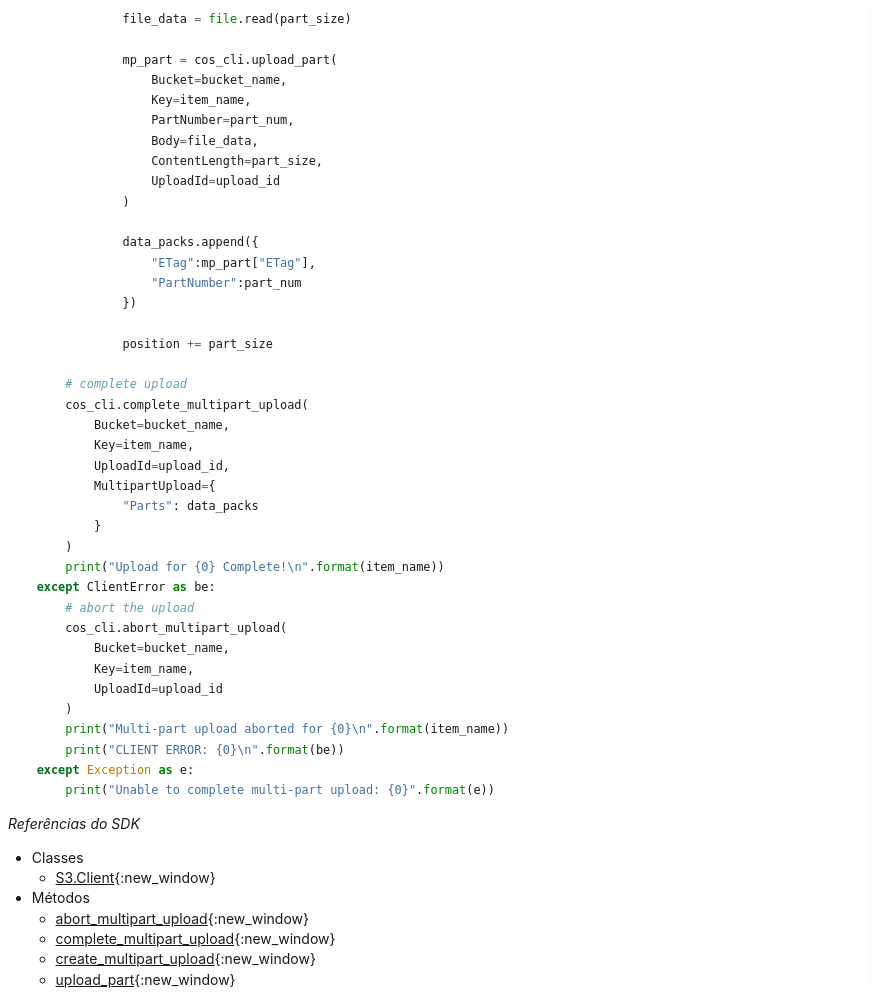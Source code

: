 ```python
                file_data = file.read(part_size)

                mp_part = cos_cli.upload_part(
                    Bucket=bucket_name,
                    Key=item_name,
                    PartNumber=part_num,
                    Body=file_data,
                    ContentLength=part_size,
                    UploadId=upload_id
                )

                data_packs.append({
                    "ETag":mp_part["ETag"],
                    "PartNumber":part_num
                })

                position += part_size

        # complete upload
        cos_cli.complete_multipart_upload(
            Bucket=bucket_name,
            Key=item_name,
            UploadId=upload_id,
            MultipartUpload={
                "Parts": data_packs
            }
        )
        print("Upload for {0} Complete!\n".format(item_name))
    except ClientError as be:
        # abort the upload
        cos_cli.abort_multipart_upload(
            Bucket=bucket_name,
            Key=item_name,
            UploadId=upload_id
        )
        print("Multi-part upload aborted for {0}\n".format(item_name))
        print("CLIENT ERROR: {0}\n".format(be))
    except Exception as e:
        print("Unable to complete multi-part upload: {0}".format(e))
```

*Referências do SDK*
* Classes
    * [S3.Client](https://ibm.github.io/ibm-cos-sdk-python/reference/services/s3.html#client){:new_window}
* Métodos
    * [abort_multipart_upload](https://ibm.github.io/ibm-cos-sdk-python/reference/services/s3.html#S3.Client.abort_multipart_upload){:new_window}
    * [complete_multipart_upload](https://ibm.github.io/ibm-cos-sdk-python/reference/services/s3.html#S3.Client.complete_multipart_upload){:new_window}
    * [create_multipart_upload](https://ibm.github.io/ibm-cos-sdk-python/reference/services/s3.html#S3.Client.create_multipart_upload){:new_window}
    * [upload_part](https://ibm.github.io/ibm-cos-sdk-python/reference/services/s3.html#S3.Client.upload_part){:new_window}
